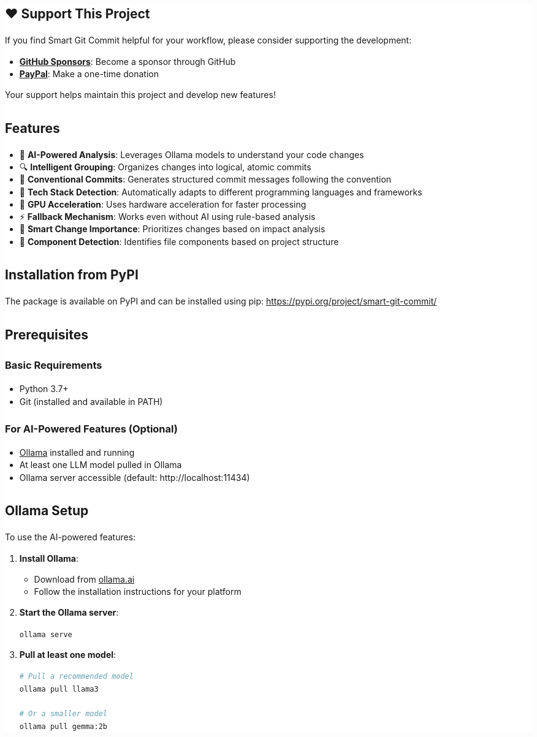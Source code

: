 ## ❤️ Support This Project

If you find Smart Git Commit helpful for your workflow, please consider supporting the development:

- **[GitHub Sponsors](https://github.com/sponsors/CripterHack)**: Become a sponsor through GitHub
- **[PayPal](http://paypal.com/paypalme/cripterhack)**: Make a one-time donation

Your support helps maintain this project and develop new features!

## Features

- 🤖 **AI-Powered Analysis**: Leverages Ollama models to understand your code changes
- 🔍 **Intelligent Grouping**: Organizes changes into logical, atomic commits
- 📝 **Conventional Commits**: Generates structured commit messages following the convention
- 🔄 **Tech Stack Detection**: Automatically adapts to different programming languages and frameworks
- 🚀 **GPU Acceleration**: Uses hardware acceleration for faster processing
- ⚡ **Fallback Mechanism**: Works even without AI using rule-based analysis
- 🎯 **Smart Change Importance**: Prioritizes changes based on impact analysis
- 🧩 **Component Detection**: Identifies file components based on project structure

## Installation from PyPI

The package is available on PyPI and can be installed using pip: https://pypi.org/project/smart-git-commit/

## Prerequisites

### Basic Requirements
- Python 3.7+
- Git (installed and available in PATH)

### For AI-Powered Features (Optional)
- [Ollama](https://ollama.ai) installed and running
- At least one LLM model pulled in Ollama
- Ollama server accessible (default: http://localhost:11434)

## Ollama Setup

To use the AI-powered features:

1. **Install Ollama**:
   - Download from [ollama.ai](https://ollama.ai/download)
   - Follow the installation instructions for your platform

2. **Start the Ollama server**:
   ```bash
   ollama serve
   ```

3. **Pull at least one model**:
   ```bash
   # Pull a recommended model
   ollama pull llama3
   
   # Or a smaller model
   ollama pull gemma:2b
   ```

